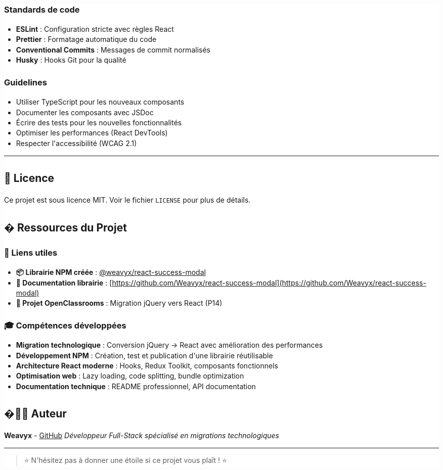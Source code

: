 ### Standards de code

- **ESLint** : Configuration stricte avec règles React
- **Prettier** : Formatage automatique du code
- **Conventional Commits** : Messages de commit normalisés
- **Husky** : Hooks Git pour la qualité

### Guidelines

- Utiliser TypeScript pour les nouveaux composants
- Documenter les composants avec JSDoc
- Écrire des tests pour les nouvelles fonctionnalités
- Optimiser les performances (React DevTools)
- Respecter l'accessibilité (WCAG 2.1)

---

## 📄 Licence

Ce projet est sous licence MIT. Voir le fichier `LICENSE` pour plus de détails.

## � Ressources du Projet

### 🔗 Liens utiles

- **📦 Librairie NPM créée** : [@weavyx/react-success-modal](https://www.npmjs.com/package/@weavyx/react-success-modal)
- **📖 Documentation librairie** : [https://github.com/Weavyx/react-success-modal](https://github.com/Weavyx/react-success-modal)
- **🎯 Projet OpenClassrooms** : Migration jQuery vers React (P14)

### 🎓 Compétences développées

- **Migration technologique** : Conversion jQuery → React avec amélioration des performances
- **Développement NPM** : Création, test et publication d'une librairie réutilisable
- **Architecture React moderne** : Hooks, Redux Toolkit, composants fonctionnels
- **Optimisation web** : Lazy loading, code splitting, bundle optimization
- **Documentation technique** : README professionnel, API documentation

## �👨‍💻 Auteur

**Weavyx** - [GitHub](https://github.com/Weavyx)
*Développeur Full-Stack spécialisé en migrations technologiques*

---

> ⭐ N'hésitez pas à donner une étoile si ce projet vous plaît ! ⭐
